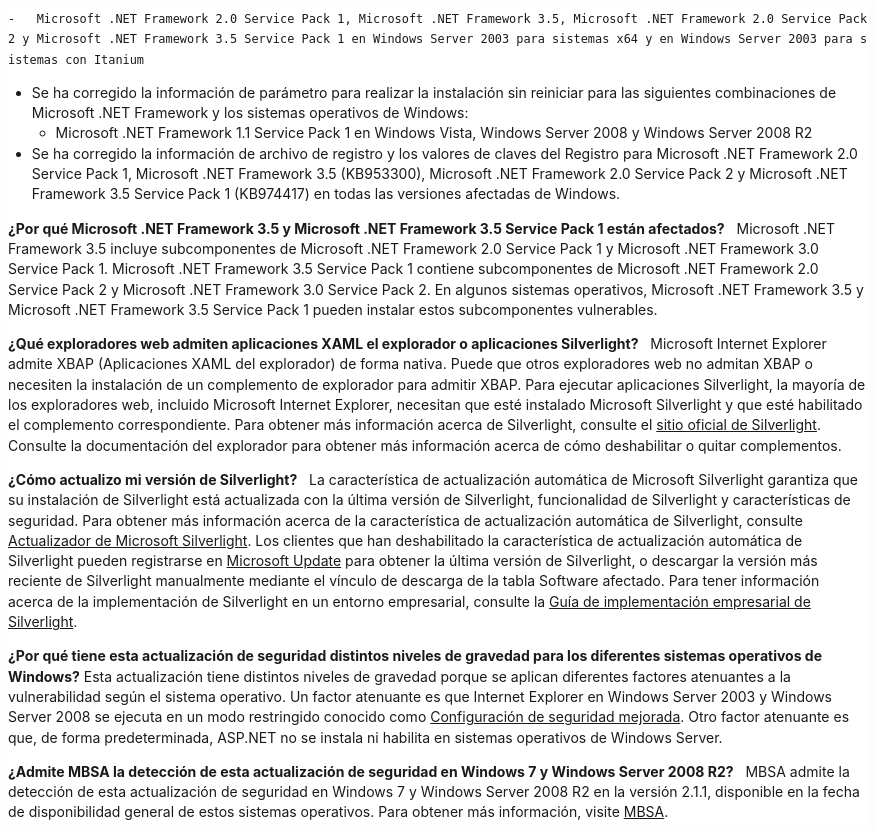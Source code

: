     -   Microsoft .NET Framework 2.0 Service Pack 1, Microsoft .NET Framework 3.5, Microsoft .NET Framework 2.0 Service Pack 2 y Microsoft .NET Framework 3.5 Service Pack 1 en Windows Server 2003 para sistemas x64 y en Windows Server 2003 para sistemas con Itanium
-   Se ha corregido la información de parámetro para realizar la instalación sin reiniciar para las siguientes combinaciones de Microsoft .NET Framework y los sistemas operativos de Windows:
    -   Microsoft .NET Framework 1.1 Service Pack 1 en Windows Vista, Windows Server 2008 y Windows Server 2008 R2
-   Se ha corregido la información de archivo de registro y los valores de claves del Registro para Microsoft .NET Framework 2.0 Service Pack 1, Microsoft .NET Framework 3.5 (KB953300), Microsoft .NET Framework 2.0 Service Pack 2 y Microsoft .NET Framework 3.5 Service Pack 1 (KB974417) en todas las versiones afectadas de Windows.

**¿Por qué Microsoft .NET Framework 3.5 y Microsoft .NET Framework 3.5 Service Pack 1 están afectados?**  
Microsoft .NET Framework 3.5 incluye subcomponentes de Microsoft .NET Framework 2.0 Service Pack 1 y Microsoft .NET Framework 3.0 Service Pack 1. Microsoft .NET Framework 3.5 Service Pack 1 contiene subcomponentes de Microsoft .NET Framework 2.0 Service Pack 2 y Microsoft .NET Framework 3.0 Service Pack 2. En algunos sistemas operativos, Microsoft .NET Framework 3.5 y Microsoft .NET Framework 3.5 Service Pack 1 pueden instalar estos subcomponentes vulnerables.

**¿Qué exploradores web admiten aplicaciones XAML el explorador o aplicaciones Silverlight?**  
Microsoft Internet Explorer admite XBAP (Aplicaciones XAML del explorador) de forma nativa. Puede que otros exploradores web no admitan XBAP o necesiten la instalación de un complemento de explorador para admitir XBAP. Para ejecutar aplicaciones Silverlight, la mayoría de los exploradores web, incluido Microsoft Internet Explorer, necesitan que esté instalado Microsoft Silverlight y que esté habilitado el complemento correspondiente. Para obtener más información acerca de Silverlight, consulte el [sitio oficial de Silverlight](http://www.microsoft.com/silverlight/). Consulte la documentación del explorador para obtener más información acerca de cómo deshabilitar o quitar complementos.

**¿Cómo actualizo mi versión de Silverlight?**  
La característica de actualización automática de Microsoft Silverlight garantiza que su instalación de Silverlight está actualizada con la última versión de Silverlight, funcionalidad de Silverlight y características de seguridad. Para obtener más información acerca de la característica de actualización automática de Silverlight, consulte [Actualizador de Microsoft Silverlight](http://www.microsoft.com/silverlight/resources/documentation/updater.aspx). Los clientes que han deshabilitado la característica de actualización automática de Silverlight pueden registrarse en [Microsoft Update](http://go.microsoft.com/fwlink/?linkid=40747) para obtener la última versión de Silverlight, o descargar la versión más reciente de Silverlight manualmente mediante el vínculo de descarga de la tabla Software afectado. Para tener información acerca de la implementación de Silverlight en un entorno empresarial, consulte la [Guía de implementación empresarial de Silverlight](http://go.microsoft.com/fwlink/?linkid=119611).

**¿Por qué tiene esta actualización de seguridad distintos niveles de gravedad para los diferentes sistemas operativos de Windows?**
Esta actualización tiene distintos niveles de gravedad porque se aplican diferentes factores atenuantes a la vulnerabilidad según el sistema operativo. Un factor atenuante es que Internet Explorer en Windows Server 2003 y Windows Server 2008 se ejecuta en un modo restringido conocido como [Configuración de seguridad mejorada](http://msdn.microsoft.com/es-es/library/ms537180.aspx). Otro factor atenuante es que, de forma predeterminada, ASP.NET no se instala ni habilita en sistemas operativos de Windows Server.

**¿Admite MBSA la detección de esta actualización de seguridad en Windows 7 y Windows Server 2008 R2?**  
MBSA admite la detección de esta actualización de seguridad en Windows 7 y Windows Server 2008 R2 en la versión 2.1.1, disponible en la fecha de disponibilidad general de estos sistemas operativos. Para obtener más información, visite [MBSA](http://www.microsoft.com/mbsa).
